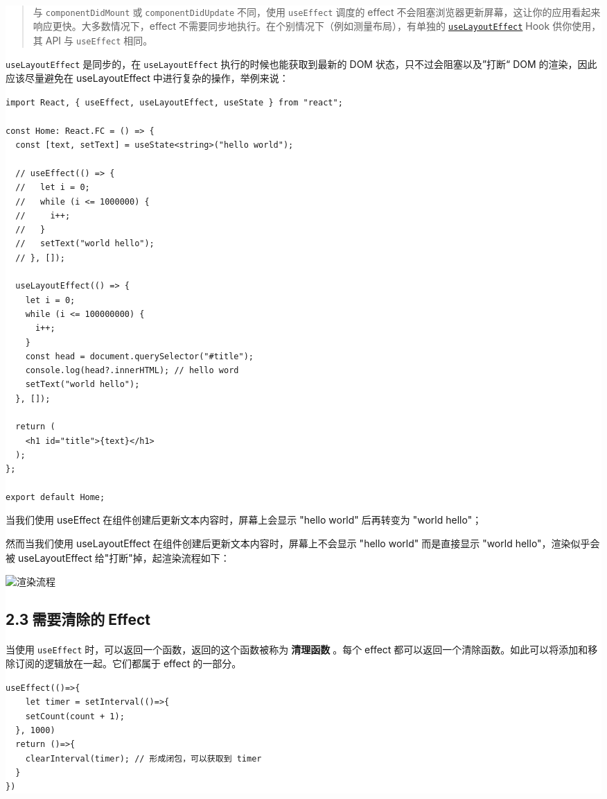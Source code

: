 > 与 `componentDidMount` 或 `componentDidUpdate` 不同，使用 `useEffect` 调度的 effect 不会阻塞浏览器更新屏幕，这让你的应用看起来响应更快。大多数情况下，effect 不需要同步地执行。在个别情况下（例如测量布局），有单独的 [`useLayoutEffect`](https://zh-hans.reactjs.org/docs/hooks-reference.html#uselayouteffect) Hook 供你使用，其 API 与 `useEffect` 相同。

`useLayoutEffect` 是同步的，在 `useLayoutEffect` 执行的时候也能获取到最新的 DOM 状态，只不过会阻塞以及”打断“ DOM 的渲染，因此应该尽量避免在 useLayoutEffect 中进行复杂的操作，举例来说：

```tsx
import React, { useEffect, useLayoutEffect, useState } from "react";

const Home: React.FC = () => {
  const [text, setText] = useState<string>("hello world");

  // useEffect(() => {
  //   let i = 0;
  //   while (i <= 1000000) {
  //     i++;
  //   }
  //   setText("world hello");
  // }, []);

  useLayoutEffect(() => {
    let i = 0;
    while (i <= 100000000) {
      i++;
    }
    const head = document.querySelector("#title");
    console.log(head?.innerHTML); // hello word
    setText("world hello");
  }, []);

  return (
    <h1 id="title">{text}</h1>
  );
};

export default Home;
```

当我们使用 useEffect 在组件创建后更新文本内容时，屏幕上会显示 "hello world" 后再转变为 "world hello"；

然而当我们使用 useLayoutEffect 在组件创建后更新文本内容时，屏幕上不会显示 "hello world" 而是直接显示 "world hello"，渲染似乎会被 useLayoutEffect 给"打断"掉，起渲染流程如下：

![渲染流程](https://i.loli.net/2021/05/17/6utCGzekOlRb3w2.png)

## 2.3 需要清除的 Effect

当使用 `useEffect` 时，可以返回一个函数，返回的这个函数被称为 **清理函数** 。每个 effect 都可以返回一个清除函数。如此可以将添加和移除订阅的逻辑放在一起。它们都属于 effect 的一部分。

```tsx
useEffect(()=>{
	let timer = setInterval(()=>{
    setCount(count + 1);
  }, 1000) 
  return ()=>{
    clearInterval(timer); // 形成闭包，可以获取到 timer
  }
})
```
